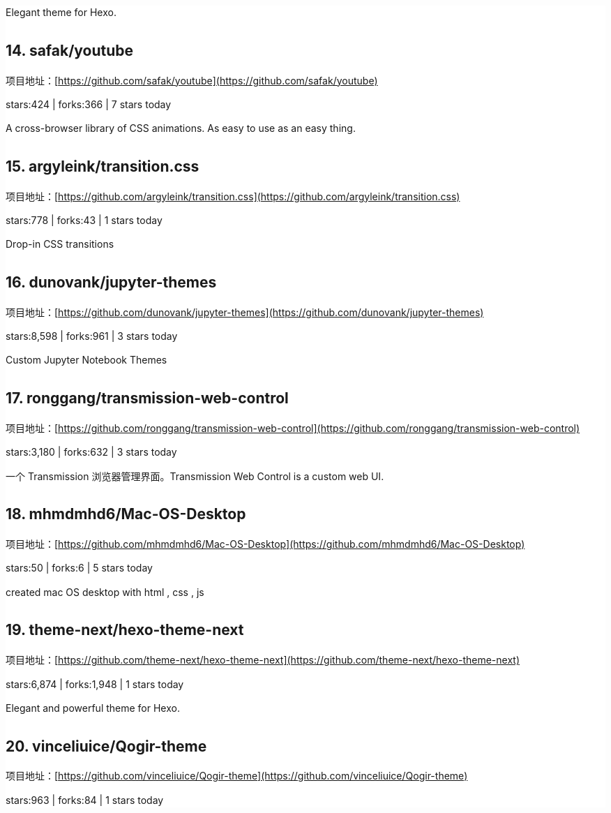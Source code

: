 Elegant theme for Hexo.

## 14. safak/youtube 

项目地址：[https://github.com/safak/youtube](https://github.com/safak/youtube)

stars:424 | forks:366 | 7 stars today 

 A cross-browser library of CSS animations. As easy to use as an easy thing.

## 15. argyleink/transition.css 

项目地址：[https://github.com/argyleink/transition.css](https://github.com/argyleink/transition.css)

stars:778 | forks:43 | 1 stars today 

 Drop-in CSS transitions

## 16. dunovank/jupyter-themes 

项目地址：[https://github.com/dunovank/jupyter-themes](https://github.com/dunovank/jupyter-themes)

stars:8,598 | forks:961 | 3 stars today 

Custom Jupyter Notebook Themes

## 17. ronggang/transmission-web-control 

项目地址：[https://github.com/ronggang/transmission-web-control](https://github.com/ronggang/transmission-web-control)

stars:3,180 | forks:632 | 3 stars today 

一个 Transmission 浏览器管理界面。Transmission Web Control is a custom web UI.

## 18. mhmdmhd6/Mac-OS-Desktop 

项目地址：[https://github.com/mhmdmhd6/Mac-OS-Desktop](https://github.com/mhmdmhd6/Mac-OS-Desktop)

stars:50 | forks:6 | 5 stars today 

created mac OS desktop with html , css , js 

## 19. theme-next/hexo-theme-next 

项目地址：[https://github.com/theme-next/hexo-theme-next](https://github.com/theme-next/hexo-theme-next)

stars:6,874 | forks:1,948 | 1 stars today 

Elegant and powerful theme for Hexo.

## 20. vinceliuice/Qogir-theme 

项目地址：[https://github.com/vinceliuice/Qogir-theme](https://github.com/vinceliuice/Qogir-theme)

stars:963 | forks:84 | 1 stars today 
